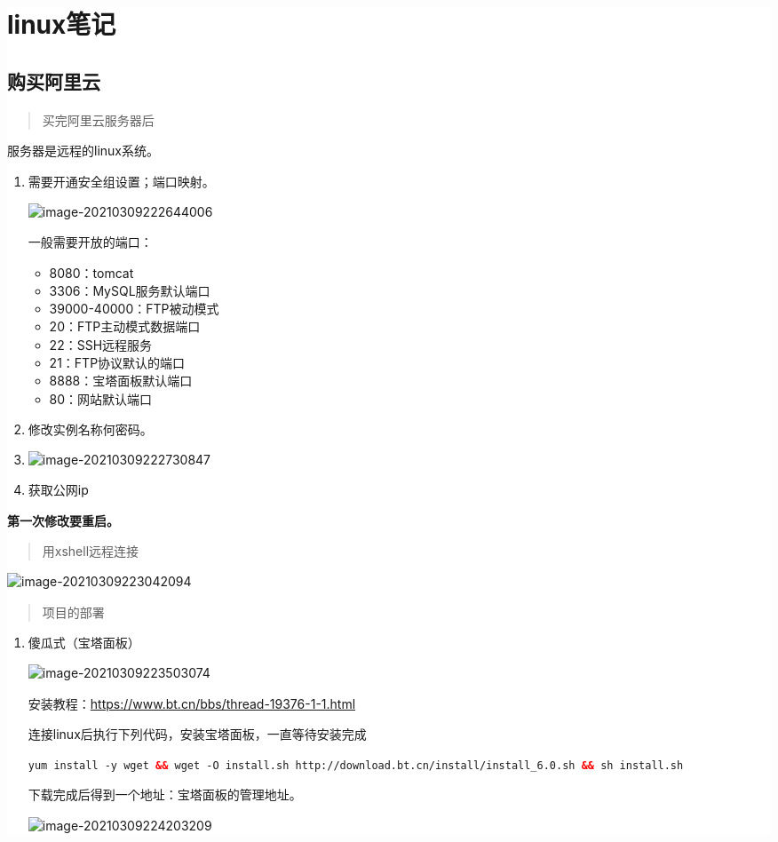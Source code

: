 # linux笔记

## 购买阿里云

> 买完阿里云服务器后

服务器是远程的linux系统。

1. 需要开通安全组设置；端口映射。

   ![image-20210309222644006](C:\Users\87766\AppData\Roaming\Typora\typora-user-images\image-20210309222644006.png)

   一般需要开放的端口：

   - 8080：tomcat
   - 3306：MySQL服务默认端口
   - 39000-40000：FTP被动模式
   - 20：FTP主动模式数据端口
   - 22：SSH远程服务
   - 21：FTP协议默认的端口
   - 8888：宝塔面板默认端口
   - 80：网站默认端口

2. 修改实例名称何密码。

3. ![image-20210309222730847](C:\Users\87766\AppData\Roaming\Typora\typora-user-images\image-20210309222730847.png)

4. 获取公网ip

**第一次修改要重启。**



> 用xshell远程连接

![image-20210309223042094](C:\Users\87766\AppData\Roaming\Typora\typora-user-images\image-20210309223042094.png)

> 项目的部署

1. 傻瓜式（宝塔面板）

   ![image-20210309223503074](C:\Users\87766\AppData\Roaming\Typora\typora-user-images\image-20210309223503074.png)

   安装教程：https://www.bt.cn/bbs/thread-19376-1-1.html

   连接linux后执行下列代码，安装宝塔面板，一直等待安装完成

   ```xml
   yum install -y wget && wget -O install.sh http://download.bt.cn/install/install_6.0.sh && sh install.sh
   ```

   下载完成后得到一个地址：宝塔面板的管理地址。

   ![image-20210309224203209](C:\Users\87766\AppData\Roaming\Typora\typora-user-images\image-20210309224203209.png)
